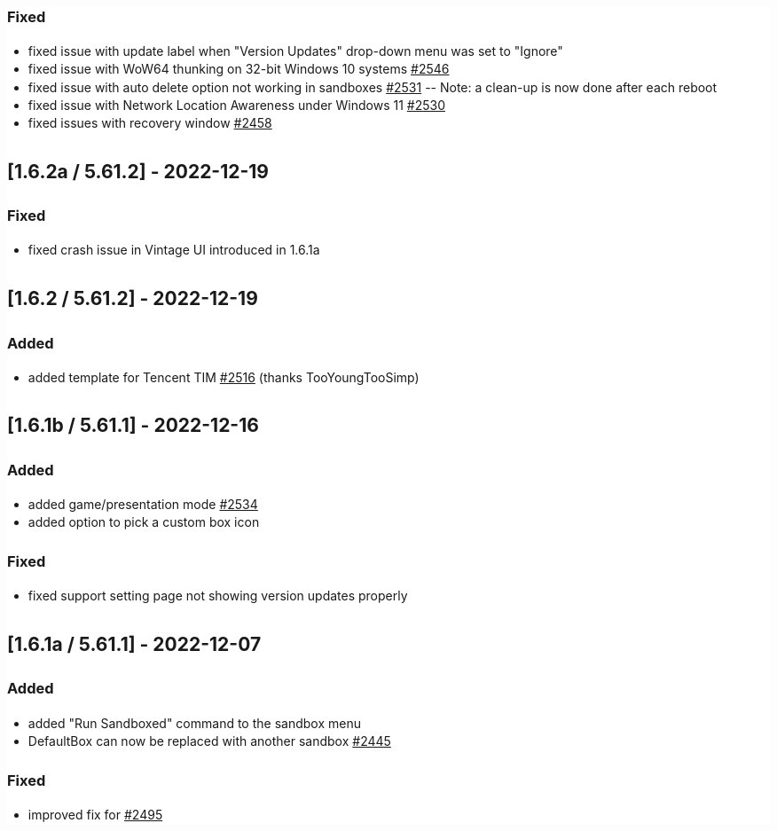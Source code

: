 ### Fixed
- fixed issue with update label when "Version Updates" drop-down menu was set to "Ignore"
- fixed issue with WoW64 thunking on 32-bit Windows 10 systems [#2546](https://github.com/sandboxie-plus/Sandboxie/issues/2546)
- fixed issue with auto delete option not working in sandboxes [#2531](https://github.com/sandboxie-plus/Sandboxie/issues/2531)
-- Note: a clean-up is now done after each reboot
- fixed issue with Network Location Awareness under Windows 11 [#2530](https://github.com/sandboxie-plus/Sandboxie/issues/2530)
- fixed issues with recovery window [#2458](https://github.com/sandboxie-plus/Sandboxie/issues/2458)



## [1.6.2a / 5.61.2] - 2022-12-19

### Fixed
- fixed crash issue in Vintage UI introduced in 1.6.1a




## [1.6.2 / 5.61.2] - 2022-12-19

### Added
- added template for Tencent TIM [#2516](https://github.com/sandboxie-plus/Sandboxie/pull/2516) (thanks TooYoungTooSimp)



## [1.6.1b / 5.61.1] - 2022-12-16

### Added
- added game/presentation mode [#2534](https://github.com/sandboxie-plus/Sandboxie/issues/2534)
- added option to pick a custom box icon

### Fixed
- fixed support setting page not showing version updates properly




## [1.6.1a / 5.61.1] - 2022-12-07

### Added
- added "Run Sandboxed" command to the sandbox menu
- DefaultBox can now be replaced with another sandbox [#2445](https://github.com/sandboxie-plus/Sandboxie/issues/2445)

### Fixed
- improved fix for [#2495](https://github.com/sandboxie-plus/Sandboxie/issues/2495)
